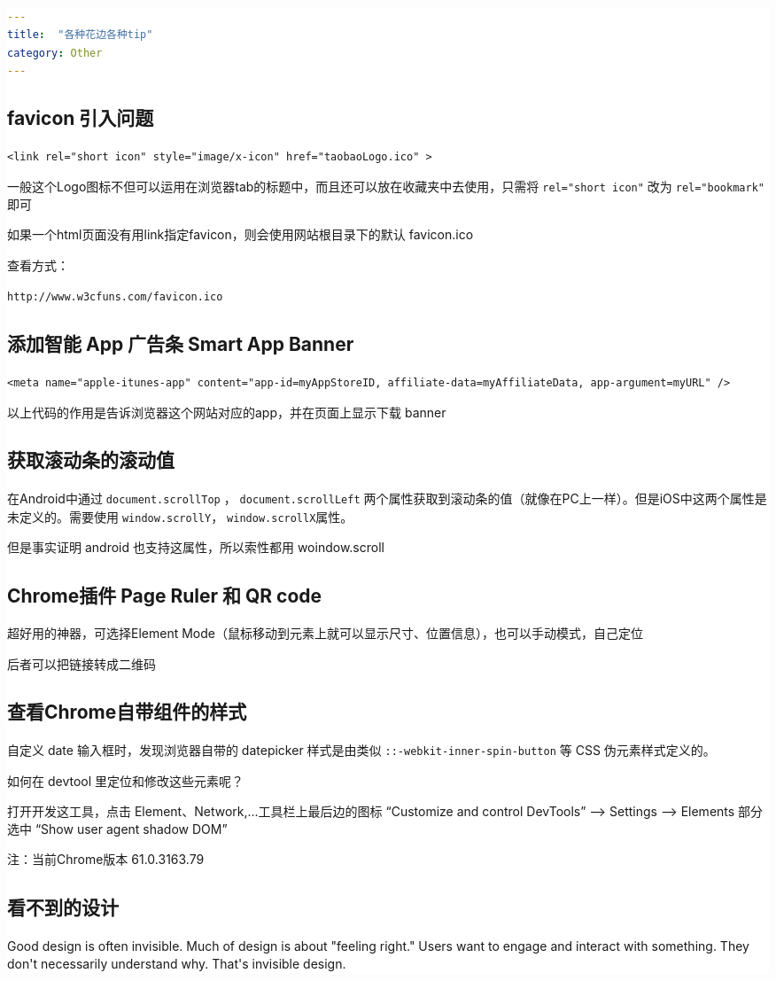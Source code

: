 ```yaml
---
title:  "各种花边各种tip"
category: Other
---
```

## favicon 引入问题

    <link rel="short icon" style="image/x-icon" href="taobaoLogo.ico" >

一般这个Logo图标不但可以运用在浏览器tab的标题中，而且还可以放在收藏夹中去使用，只需将 `rel="short icon"` 改为 `rel="bookmark"` 即可

如果一个html页面没有用link指定favicon，则会使用网站根目录下的默认 favicon.ico

查看方式：

    http://www.w3cfuns.com/favicon.ico

## 添加智能 App 广告条 Smart App Banner

    <meta name="apple-itunes-app" content="app-id=myAppStoreID, affiliate-data=myAffiliateData, app-argument=myURL" />

以上代码的作用是告诉浏览器这个网站对应的app，并在页面上显示下载 banner



## 获取滚动条的滚动值

在Android中通过 `document.scrollTop` ， `document.scrollLeft` 两个属性获取到滚动条的值（就像在PC上一样）。但是iOS中这两个属性是未定义的。需要使用 `window.scrollY`， `window.scrollX`属性。

但是事实证明 android 也支持这属性，所以索性都用 woindow.scroll

## Chrome插件 Page Ruler 和 QR code

超好用的神器，可选择Element Mode（鼠标移动到元素上就可以显示尺寸、位置信息），也可以手动模式，自己定位

后者可以把链接转成二维码

## 查看Chrome自带组件的样式

自定义 date 输入框时，发现浏览器自带的 datepicker 样式是由类似 `::-webkit-inner-spin-button` 等 CSS 伪元素样式定义的。

如何在 devtool 里定位和修改这些元素呢？

打开开发这工具，点击 Element、Network,...工具栏上最后边的图标 “Customize and control DevTools” ——> Settings ——> Elements 部分选中 “Show user agent shadow DOM”

注：当前Chrome版本 61.0.3163.79

## 看不到的设计

Good design is often invisible. Much of design is about "feeling right." Users want to engage and interact with something. They don't necessarily understand why. That's invisible design.

